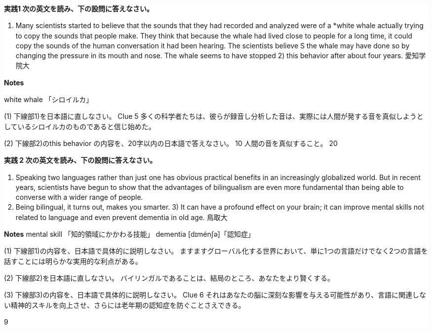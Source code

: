 **実践1 次の英文を読み、下の設問に答えなさい。**

1) Many scientists started to believe that the sounds that they had recorded and analyzed were of a *white whale actually trying to copy the sounds that people make.
They think that because the whale had lived close to people for a long time, it could copy the sounds of the human conversation it had been hearing.
The scientists believe S the whale may have done so by changing the pressure in its mouth and nose.
The whale seems to have stopped 2) this behavior after about four years.
愛知学院大

**Notes**

white whale 「シロイルカ」

(1) 下線部1)を日本語に直しなさい。 Clue 5
多くの科学者たちは、彼らが録音し分析した音は、実際には人間が発する音を真似しようとしているシロイルカのものであると信じ始めた。

(2) 下線部2)のthis behavior の内容を、20字以内の日本語で答えなさい。
10 人間の音を真似すること。 20

**実践 2 次の英文を読み、下の設問に答えなさい。**

1) Speaking two languages rather than just one has obvious practical benefits in an increasingly globalized world.
But in recent years, scientists have begun to show that the advantages of bilingualism are even more fundamental than being able to converse with a wider range of people.
2) Being bilingual, it turns out, makes you smarter. 3) It can have a profound effect on your brain;
it can improve mental skills not related to language and even prevent dementia in old age.
鳥取大

**Notes** mental skill 「知的領域にかかわる技能」 dementia [dɪménʃə]「認知症」

(1) 下線部1)の内容を、日本語で具体的に説明しなさい。
ますますグローバル化する世界において、単に1つの言語だけでなく2つの言語を話すことには明らかな実用的な利点がある。

(2) 下線部2)を日本語に直しなさい。
バイリンガルであることは、結局のところ、あなたをより賢くする。

(3) 下線部3)の内容を、日本語で具体的に説明しなさい。 Clue 6
それはあなたの脳に深刻な影響を与える可能性があり、言語に関連しない精神的スキルを向上させ、さらには老年期の認知症を防ぐことさえできる。

9